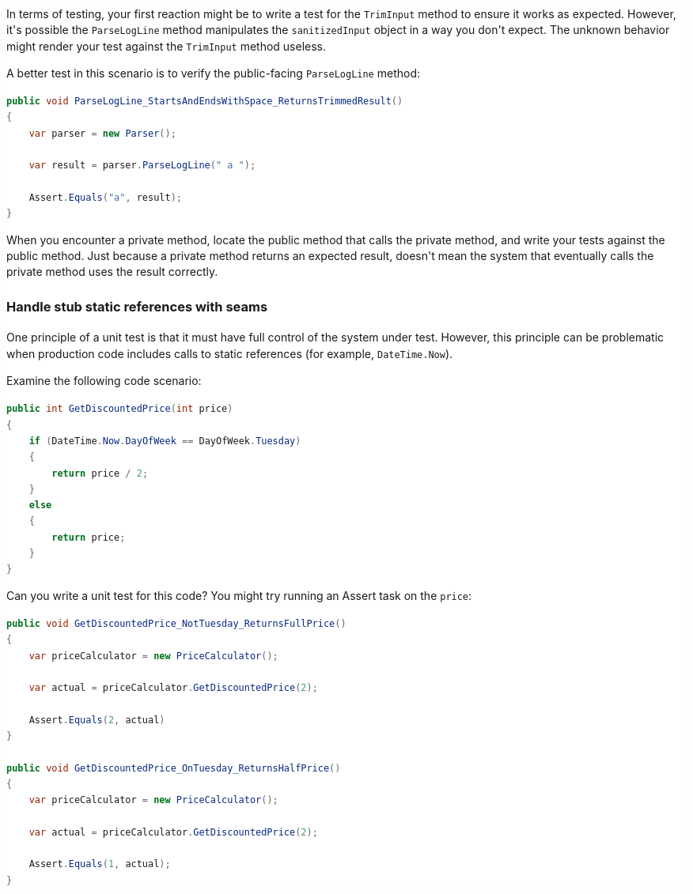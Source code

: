 In terms of testing, your first reaction might be to write a test for the `TrimInput` method to ensure it works as expected. However, it's possible the `ParseLogLine` method manipulates the `sanitizedInput` object in a way you don't expect. The unknown behavior might render your test against the `TrimInput` method useless.

A better test in this scenario is to verify the public-facing `ParseLogLine` method:

```csharp
public void ParseLogLine_StartsAndEndsWithSpace_ReturnsTrimmedResult()
{
    var parser = new Parser();

    var result = parser.ParseLogLine(" a ");

    Assert.Equals("a", result);
}
```

When you encounter a private method, locate the public method that calls the private method, and write your tests against the public method. Just because a private method returns an expected result, doesn't mean the system that eventually calls the private method uses the result correctly.

### Handle stub static references with seams

One principle of a unit test is that it must have full control of the system under test. However, this principle can be problematic when production code includes calls to static references (for example, `DateTime.Now`).

Examine the following code scenario:

```csharp
public int GetDiscountedPrice(int price)
{
    if (DateTime.Now.DayOfWeek == DayOfWeek.Tuesday)
    {
        return price / 2;
    }
    else
    {
        return price;
    }
}
```

Can you write a unit test for this code? You might try running an Assert task on the `price`:

```csharp
public void GetDiscountedPrice_NotTuesday_ReturnsFullPrice()
{
    var priceCalculator = new PriceCalculator();

    var actual = priceCalculator.GetDiscountedPrice(2);

    Assert.Equals(2, actual)
}

public void GetDiscountedPrice_OnTuesday_ReturnsHalfPrice()
{
    var priceCalculator = new PriceCalculator();

    var actual = priceCalculator.GetDiscountedPrice(2);

    Assert.Equals(1, actual);
}
```
